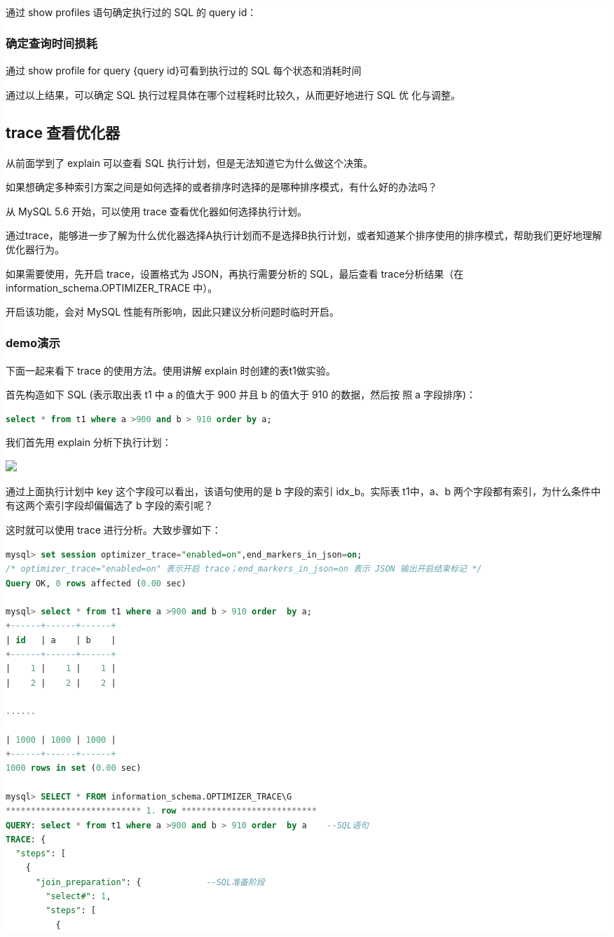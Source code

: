 通过 show profiles 语句确定执行过的 SQL 的 query id：
### 确定查询时间损耗

通过 show profile for query {query id}可看到执行过的 SQL 每个状态和消耗时间

通过以上结果，可以确定 SQL 执行过程具体在哪个过程耗时比较久，从而更好地进行 SQL 优
化与调整。



## trace 查看优化器

从前面学到了 explain 可以查看 SQL 执行计划，但是无法知道它为什么做这个决策。

如果想确定多种索引方案之间是如何选择的或者排序时选择的是哪种排序模式，有什么好的办法吗？

从 MySQL 5.6 开始，可以使用 trace 查看优化器如何选择执行计划。

通过trace，能够进一步了解为什么优化器选择A执行计划而不是选择B执行计划，或者知道某个排序使用的排序模式，帮助我们更好地理解优化器行为。

如果需要使用，先开启 trace，设置格式为 JSON，再执行需要分析的 SQL，最后查看 trace分析结果（在 information_schema.OPTIMIZER_TRACE 中）。

开启该功能，会对 MySQL 性能有所影响，因此只建议分析问题时临时开启。

### demo演示

下面一起来看下 trace 的使用方法。使用讲解 explain 时创建的表t1做实验。

首先构造如下 SQL (表示取出表 t1 中 a 的值大于 900 并且 b 的值大于 910 的数据，然后按
照 a 字段排序)：
```sql
select * from t1 where a >900 and b > 910 order by a;
```

我们首先用 explain 分析下执行计划：

![](https://img.mukewang.com/5d3aa9480001b8b316420165.png)

通过上面执行计划中 key 这个字段可以看出，该语句使用的是 b 字段的索引 idx_b。实际表 t1中，a、b 两个字段都有索引，为什么条件中有这两个索引字段却偏偏选了 b 字段的索引呢？

这时就可以使用 trace 进行分析。大致步骤如下：

```sql
mysql> set session optimizer_trace="enabled=on",end_markers_in_json=on;
/* optimizer_trace="enabled=on" 表示开启 trace；end_markers_in_json=on 表示 JSON 输出开启结束标记 */
Query OK, 0 rows affected (0.00 sec)

mysql> select * from t1 where a >900 and b > 910 order  by a;
+------+------+------+
| id   | a    | b    |
+------+------+------+
|    1 |    1 |    1 |
|    2 |    2 |    2 |

......

| 1000 | 1000 | 1000 |
+------+------+------+
1000 rows in set (0.00 sec)

mysql> SELECT * FROM information_schema.OPTIMIZER_TRACE\G
*************************** 1. row ***************************
QUERY: select * from t1 where a >900 and b > 910 order  by a    --SQL语句
TRACE: {
  "steps": [
    {
      "join_preparation": {				--SQL准备阶段
        "select#": 1,
        "steps": [
          {
```